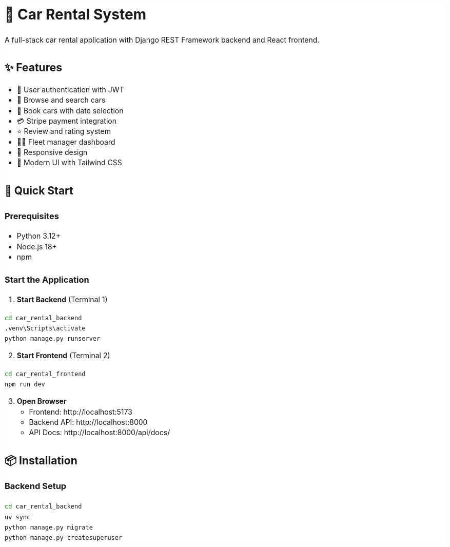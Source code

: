 # 🚗 Car Rental System

A full-stack car rental application with Django REST Framework backend and React frontend.

## ✨ Features

- 🔐 User authentication with JWT
- 🚗 Browse and search cars
- 📅 Book cars with date selection
- 💳 Stripe payment integration
- ⭐ Review and rating system
- 👨‍💼 Fleet manager dashboard
- 📱 Responsive design
- 🎨 Modern UI with Tailwind CSS

## 🚀 Quick Start

### Prerequisites
- Python 3.12+
- Node.js 18+
- npm

### Start the Application

1. **Start Backend** (Terminal 1)
```bash
cd car_rental_backend
.venv\Scripts\activate
python manage.py runserver
```

2. **Start Frontend** (Terminal 2)
```bash
cd car_rental_frontend
npm run dev
```

3. **Open Browser**
   - Frontend: http://localhost:5173
   - Backend API: http://localhost:8000
   - API Docs: http://localhost:8000/api/docs/

## 📦 Installation

### Backend Setup
```bash
cd car_rental_backend
uv sync
python manage.py migrate
python manage.py createsuperuser
```
